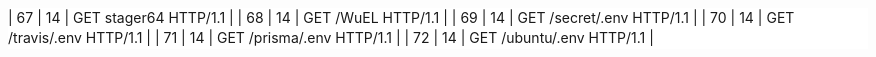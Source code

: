 |  67 |                    14 | GET stager64 HTTP/1.1                                                                                                                                                                                                                                                                                                                                                                                                                                                                                                                                                                                                                                                                                                                                                                                                                                                                        |
|  68 |                    14 | GET /WuEL HTTP/1.1                                                                                                                                                                                                                                                                                                                                                                                                                                                                                                                                                                                                                                                                                                                                                                                                                                                                           |
|  69 |                    14 | GET /secret/.env HTTP/1.1                                                                                                                                                                                                                                                                                                                                                                                                                                                                                                                                                                                                                                                                                                                                                                                                                                                                    |
|  70 |                    14 | GET /travis/.env HTTP/1.1                                                                                                                                                                                                                                                                                                                                                                                                                                                                                                                                                                                                                                                                                                                                                                                                                                                                    |
|  71 |                    14 | GET /prisma/.env HTTP/1.1                                                                                                                                                                                                                                                                                                                                                                                                                                                                                                                                                                                                                                                                                                                                                                                                                                                                    |
|  72 |                    14 | GET /ubuntu/.env HTTP/1.1                                                                                                                                                                                                                                                                                                                                                                                                                                                                                                                                                                                                                                                                                                                                                                                                                                                                    |